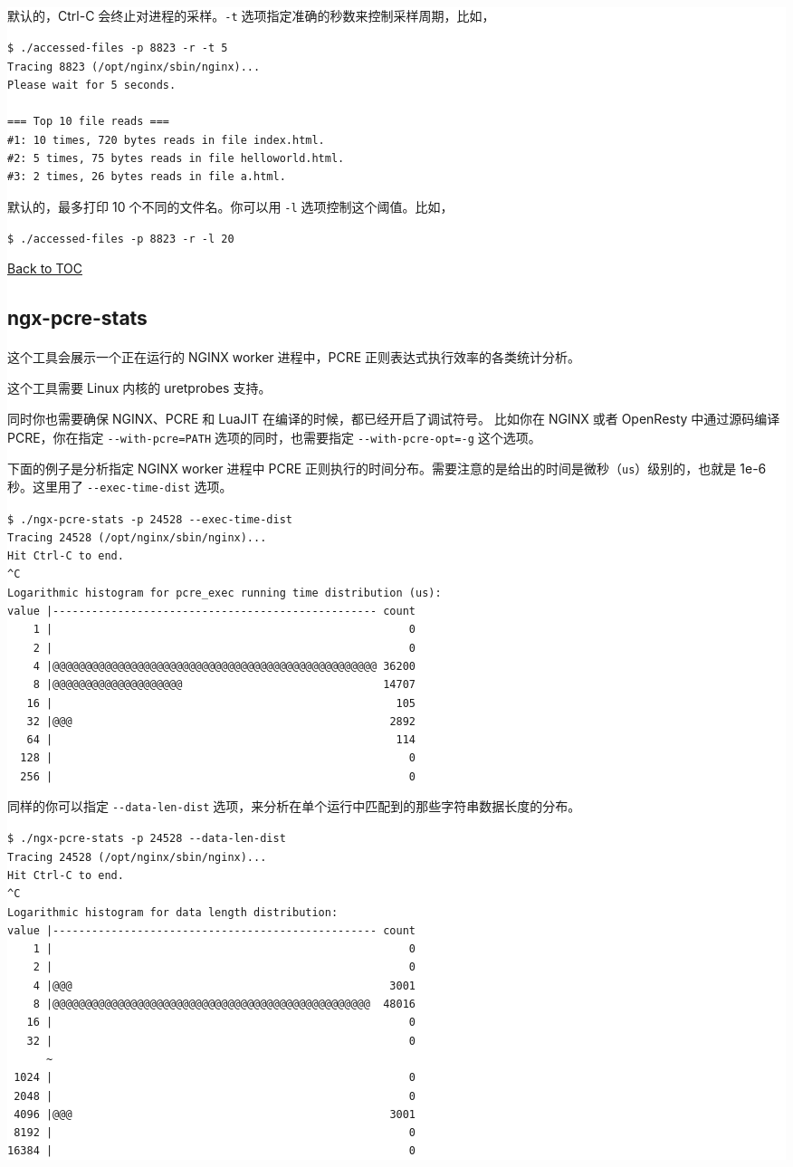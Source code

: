 默认的，Ctrl-C 会终止对进程的采样。`-t` 选项指定准确的秒数来控制采样周期，比如，

    $ ./accessed-files -p 8823 -r -t 5
    Tracing 8823 (/opt/nginx/sbin/nginx)...
    Please wait for 5 seconds.

    === Top 10 file reads ===
    #1: 10 times, 720 bytes reads in file index.html.
    #2: 5 times, 75 bytes reads in file helloworld.html.
    #3: 2 times, 26 bytes reads in file a.html.

默认的，最多打印 10 个不同的文件名。你可以用 `-l` 选项控制这个阈值。比如，

    $ ./accessed-files -p 8823 -r -l 20

[Back to TOC](#table-of-contents)

ngx-pcre-stats
--------------

这个工具会展示一个正在运行的 NGINX worker 进程中，PCRE 正则表达式执行效率的各类统计分析。

这个工具需要 Linux 内核的 uretprobes 支持。

同时你也需要确保 NGINX、PCRE 和 LuaJIT 在编译的时候，都已经开启了调试符号。
比如你在 NGINX 或者 OpenResty 中通过源码编译 PCRE，你在指定 `--with-pcre=PATH` 选项的同时，也需要指定 `--with-pcre-opt=-g` 这个选项。

下面的例子是分析指定 NGINX worker 进程中 PCRE 正则执行的时间分布。需要注意的是给出的时间是微秒（`us`）级别的，也就是 1e-6 秒。这里用了 `--exec-time-dist` 选项。

    $ ./ngx-pcre-stats -p 24528 --exec-time-dist
    Tracing 24528 (/opt/nginx/sbin/nginx)...
    Hit Ctrl-C to end.
    ^C
    Logarithmic histogram for pcre_exec running time distribution (us):
    value |-------------------------------------------------- count
        1 |                                                       0
        2 |                                                       0
        4 |@@@@@@@@@@@@@@@@@@@@@@@@@@@@@@@@@@@@@@@@@@@@@@@@@@ 36200
        8 |@@@@@@@@@@@@@@@@@@@@                               14707
       16 |                                                     105
       32 |@@@                                                 2892
       64 |                                                     114
      128 |                                                       0
      256 |                                                       0

同样的你可以指定 `--data-len-dist` 选项，来分析在单个运行中匹配到的那些字符串数据长度的分布。

    $ ./ngx-pcre-stats -p 24528 --data-len-dist
    Tracing 24528 (/opt/nginx/sbin/nginx)...
    Hit Ctrl-C to end.
    ^C
    Logarithmic histogram for data length distribution:
    value |-------------------------------------------------- count
        1 |                                                       0
        2 |                                                       0
        4 |@@@                                                 3001
        8 |@@@@@@@@@@@@@@@@@@@@@@@@@@@@@@@@@@@@@@@@@@@@@@@@@  48016
       16 |                                                       0
       32 |                                                       0
          ~
     1024 |                                                       0
     2048 |                                                       0
     4096 |@@@                                                 3001
     8192 |                                                       0
    16384 |                                                       0
